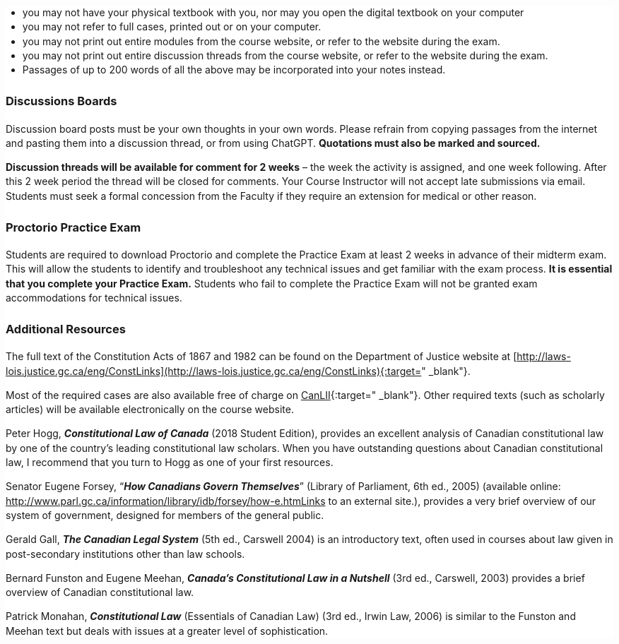 - you may not have your physical textbook with you, nor may you open the digital textbook on your computer
- you may not refer to full cases, printed out or on your computer.
- you may not print out entire modules from the course website, or refer to the website during the exam.
- you may not print out entire discussion threads from the course website, or refer to the website during the exam.
- Passages of up to 200 words of all the above may be incorporated into your notes instead.

### Discussions Boards

Discussion board posts must be your own thoughts in your own words. Please refrain from copying passages from the internet and pasting them into a discussion thread, or from using ChatGPT.  **Quotations must also be marked and sourced.**

**Discussion threads will be available for comment for 2 weeks** – the week the activity is assigned, and one week following. After this 2 week period the thread will be closed for comments. Your Course Instructor will not accept late submissions via email. Students must seek a formal concession from the Faculty if they require an extension for medical or other reason.

### Proctorio Practice Exam

Students are required to download Proctorio and complete the Practice Exam at least 2 weeks in advance of their midterm exam. This will allow the students to identify and troubleshoot any technical issues and get familiar with the exam process. **It is essential that you complete your Practice Exam.** Students who fail to complete the Practice Exam will not be granted exam accommodations for technical issues.

### Additional Resources

The full text of the Constitution Acts of 1867 and 1982 can be found on the Department of Justice website at [http://laws-lois.justice.gc.ca/eng/ConstLinks](http://laws-lois.justice.gc.ca/eng/ConstLinks){:target=" \_blank"}. 

Most of the required cases are also available free of charge on [CanLII](http://www.canlii.org/Links){:target=" \_blank"}. Other required texts (such as scholarly articles) will be available electronically on the course website.

Peter Hogg, ***Constitutional Law of Canada*** (2018 Student Edition), provides an excellent analysis of Canadian constitutional law by one of the country’s leading constitutional law scholars. When you have outstanding questions about Canadian constitutional law, I recommend that you turn to Hogg as one of your first resources.

Senator Eugene Forsey, “***How Canadians Govern Themselves***” (Library of Parliament, 6th ed., 2005) (available online: http://www.parl.gc.ca/information/library/idb/forsey/how-e.htmLinks to an external site.), provides a very brief overview of our system of government, designed for members of the general public.

Gerald Gall, ***The Canadian Legal System*** (5th ed., Carswell 2004) is an introductory text, often used in courses about law given in post-secondary institutions other than law schools.

Bernard Funston and Eugene Meehan, ***Canada’s Constitutional Law in a Nutshell*** (3rd ed., Carswell, 2003) provides a brief overview of Canadian constitutional law.

Patrick Monahan, ***Constitutional Law*** (Essentials of Canadian Law) (3rd ed., Irwin Law, 2006) is similar to the Funston and Meehan text but deals with issues at a greater level of sophistication.
